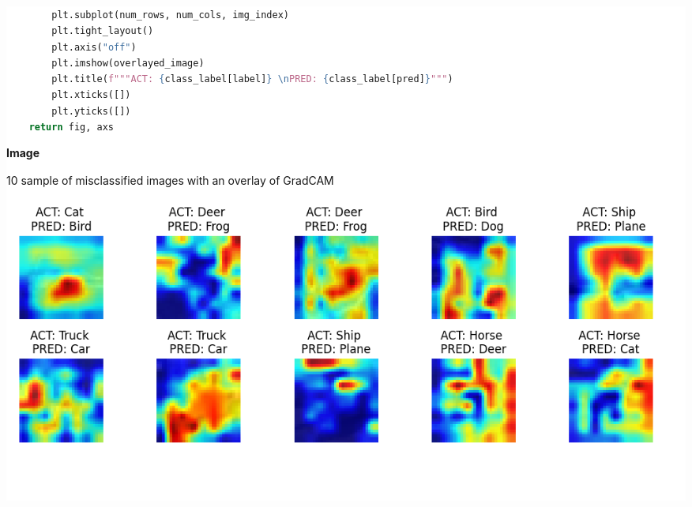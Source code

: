 ```py
        plt.subplot(num_rows, num_cols, img_index)
        plt.tight_layout()
        plt.axis("off")
        plt.imshow(overlayed_image)
        plt.title(f"""ACT: {class_label[label]} \nPRED: {class_label[pred]}""")
        plt.xticks([])
        plt.yticks([])
    return fig, axs

```

**Image**

10 sample of misclassified images with an overlay of GradCAM

![alt text](image-4.png)

<br>

